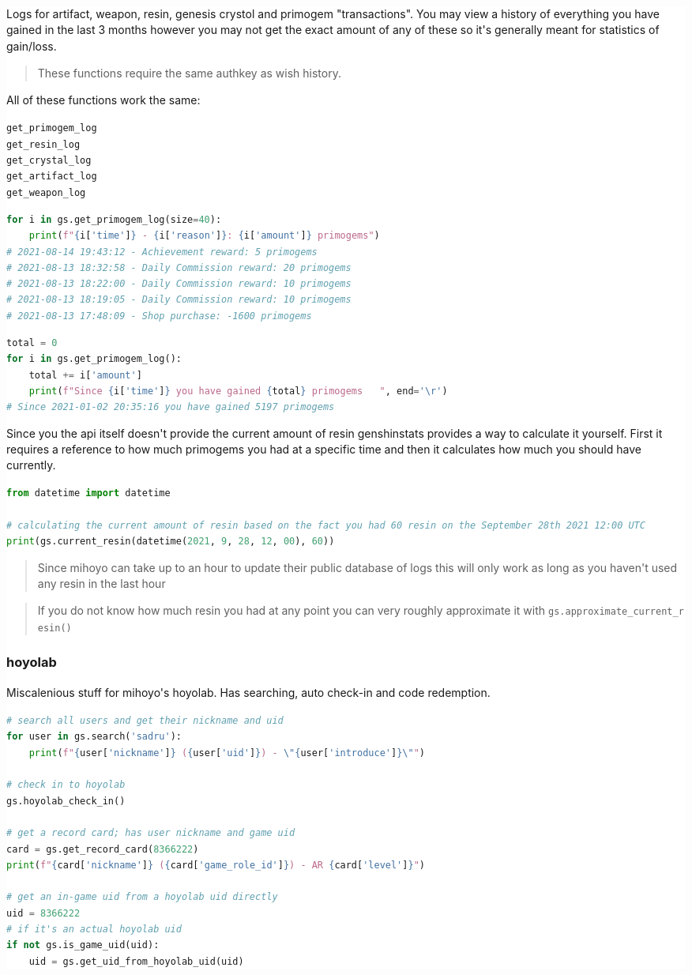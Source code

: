 Logs for artifact, weapon, resin, genesis crystol and primogem "transactions".
You may view a history of everything you have gained in the last 3 months however you may not get the exact amount of any of these so it's generally meant for statistics of gain/loss.
> These functions require the same authkey as wish history.

All of these functions work the same:
```
get_primogem_log
get_resin_log
get_crystal_log
get_artifact_log
get_weapon_log
```

```py
for i in gs.get_primogem_log(size=40):
    print(f"{i['time']} - {i['reason']}: {i['amount']} primogems")
# 2021-08-14 19:43:12 - Achievement reward: 5 primogems
# 2021-08-13 18:32:58 - Daily Commission reward: 20 primogems
# 2021-08-13 18:22:00 - Daily Commission reward: 10 primogems
# 2021-08-13 18:19:05 - Daily Commission reward: 10 primogems
# 2021-08-13 17:48:09 - Shop purchase: -1600 primogems
```
```py
total = 0
for i in gs.get_primogem_log():
    total += i['amount']
    print(f"Since {i['time']} you have gained {total} primogems   ", end='\r')
# Since 2021-01-02 20:35:16 you have gained 5197 primogems
```

Since you the api itself doesn't provide the current amount of resin genshinstats provides a way to calculate it yourself. 
First it requires a reference to how much primogems you had at a specific time and then it calculates how much you should have currently.
```py
from datetime import datetime

# calculating the current amount of resin based on the fact you had 60 resin on the September 28th 2021 12:00 UTC
print(gs.current_resin(datetime(2021, 9, 28, 12, 00), 60))
```
> Since mihoyo can take up to an hour to update their public database of logs this will only work as long as you haven't used any resin in the last hour

> If you do not know how much resin you had at any point you can very roughly approximate it with `gs.approximate_current_resin()`

### hoyolab
Miscalenious stuff for mihoyo's hoyolab. Has searching, auto check-in and code redemption.
```py
# search all users and get their nickname and uid
for user in gs.search('sadru'):
    print(f"{user['nickname']} ({user['uid']}) - \"{user['introduce']}\"")

# check in to hoyolab
gs.hoyolab_check_in()

# get a record card; has user nickname and game uid
card = gs.get_record_card(8366222)
print(f"{card['nickname']} ({card['game_role_id']}) - AR {card['level']}")

# get an in-game uid from a hoyolab uid directly
uid = 8366222
# if it's an actual hoyolab uid
if not gs.is_game_uid(uid): 
    uid = gs.get_uid_from_hoyolab_uid(uid)
```